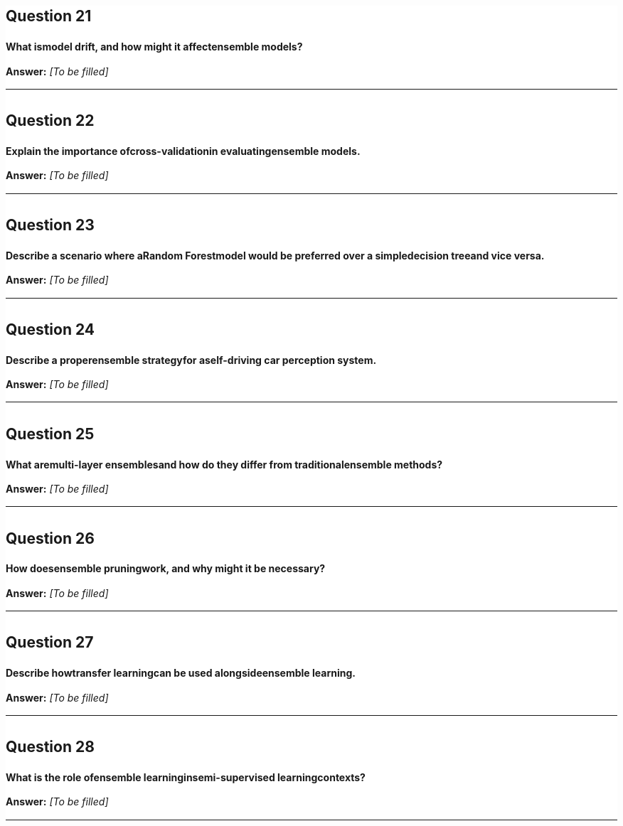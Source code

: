 
## Question 21

**What ismodel drift, and how might it affectensemble models?**

**Answer:** _[To be filled]_

---

## Question 22

**Explain the importance ofcross-validationin evaluatingensemble models.**

**Answer:** _[To be filled]_

---

## Question 23

**Describe a scenario where aRandom Forestmodel would be preferred over a simpledecision treeand vice versa.**

**Answer:** _[To be filled]_

---

## Question 24

**Describe a properensemble strategyfor aself-driving car perception system.**

**Answer:** _[To be filled]_

---

## Question 25

**What aremulti-layer ensemblesand how do they differ from traditionalensemble methods?**

**Answer:** _[To be filled]_

---

## Question 26

**How doesensemble pruningwork, and why might it be necessary?**

**Answer:** _[To be filled]_

---

## Question 27

**Describe howtransfer learningcan be used alongsideensemble learning.**

**Answer:** _[To be filled]_

---

## Question 28

**What is the role ofensemble learninginsemi-supervised learningcontexts?**

**Answer:** _[To be filled]_

---

